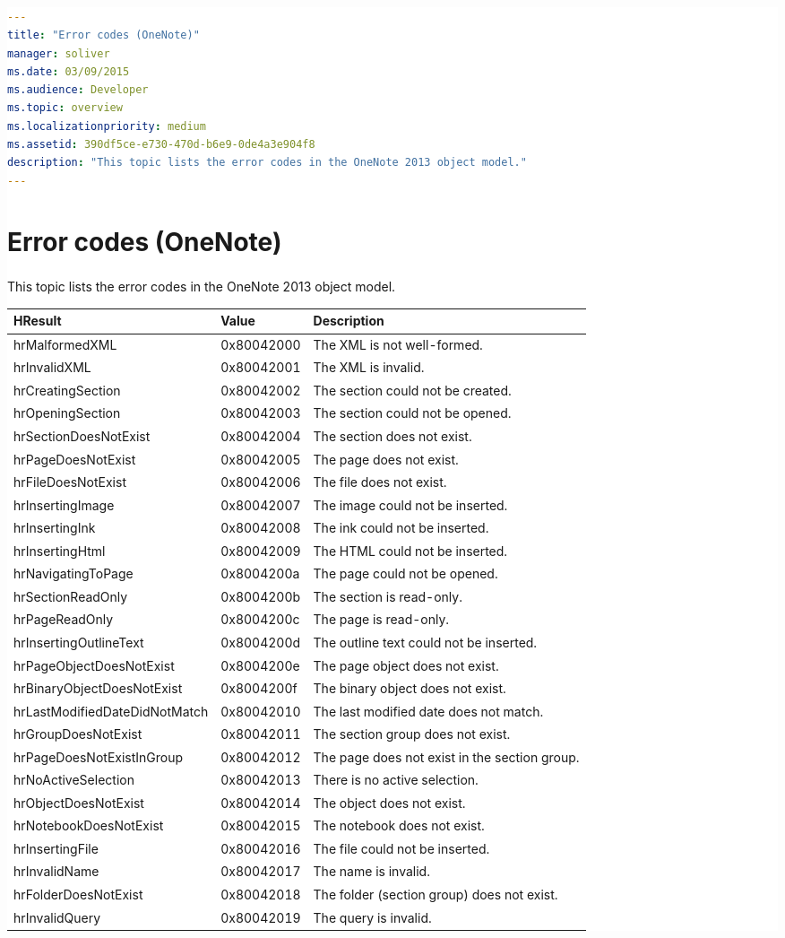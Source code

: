 ```yaml
---
title: "Error codes (OneNote)"
manager: soliver
ms.date: 03/09/2015
ms.audience: Developer
ms.topic: overview
ms.localizationpriority: medium
ms.assetid: 390df5ce-e730-470d-b6e9-0de4a3e904f8
description: "This topic lists the error codes in the OneNote 2013 object model."
---
```


# Error codes (OneNote)

This topic lists the error codes in the OneNote 2013 object model.
  
|**HResult**|**Value**|**Description**|
|:-----|:-----|:-----|
|hrMalformedXML  <br/> |0x80042000  <br/> |The XML is not well-formed. |
|hrInvalidXML  <br/> |0x80042001  <br/> |The XML is invalid. |
|hrCreatingSection  <br/> |0x80042002  <br/> |The section could not be created. |
|hrOpeningSection  <br/> |0x80042003  <br/> |The section could not be opened. |
|hrSectionDoesNotExist  <br/> |0x80042004  <br/> |The section does not exist. |
|hrPageDoesNotExist  <br/> |0x80042005  <br/> |The page does not exist. |
|hrFileDoesNotExist  <br/> |0x80042006  <br/> |The file does not exist. |
|hrInsertingImage  <br/> |0x80042007  <br/> |The image could not be inserted. |
|hrInsertingInk  <br/> |0x80042008  <br/> |The ink could not be inserted. |
|hrInsertingHtml  <br/> |0x80042009  <br/> |The HTML could not be inserted. |
|hrNavigatingToPage  <br/> |0x8004200a  <br/> |The page could not be opened. |
|hrSectionReadOnly  <br/> |0x8004200b  <br/> |The section is read-only. |
|hrPageReadOnly  <br/> |0x8004200c  <br/> |The page is read-only. |
|hrInsertingOutlineText  <br/> |0x8004200d  <br/> |The outline text could not be inserted. |
|hrPageObjectDoesNotExist  <br/> |0x8004200e  <br/> |The page object does not exist. |
|hrBinaryObjectDoesNotExist  <br/> |0x8004200f  <br/> |The binary object does not exist. |
|hrLastModifiedDateDidNotMatch  <br/> |0x80042010  <br/> |The last modified date does not match. |
|hrGroupDoesNotExist  <br/> |0x80042011  <br/> |The section group does not exist. |
|hrPageDoesNotExistInGroup  <br/> |0x80042012  <br/> |The page does not exist in the section group. |
|hrNoActiveSelection  <br/> |0x80042013  <br/> |There is no active selection. |
|hrObjectDoesNotExist  <br/> |0x80042014  <br/> |The object does not exist. |
|hrNotebookDoesNotExist  <br/> |0x80042015  <br/> |The notebook does not exist. |
|hrInsertingFile  <br/> |0x80042016  <br/> |The file could not be inserted. |
|hrInvalidName  <br/> |0x80042017  <br/> |The name is invalid. |
|hrFolderDoesNotExist  <br/> |0x80042018  <br/> |The folder (section group) does not exist. |
|hrInvalidQuery  <br/> |0x80042019  <br/> |The query is invalid. |